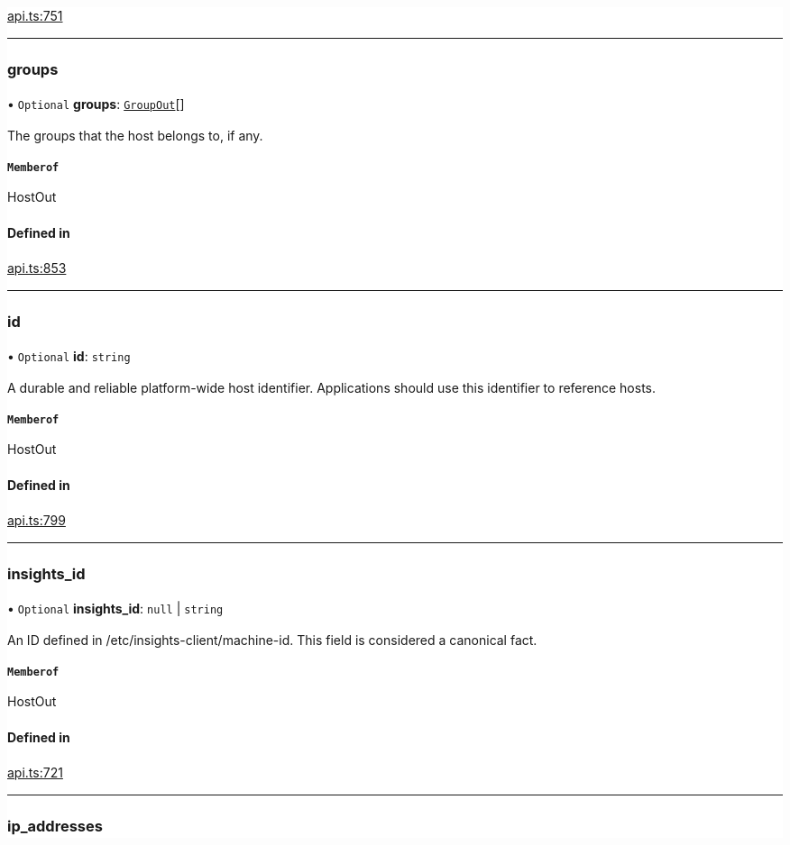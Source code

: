[api.ts:751](https://github.com/RedHatInsights/javascript-clients/blob/master/packages/host-inventory/api.ts#L751)

___

### groups

• `Optional` **groups**: [`GroupOut`](GroupOut.md)[]

The groups that the host belongs to, if any.

**`Memberof`**

HostOut

#### Defined in

[api.ts:853](https://github.com/RedHatInsights/javascript-clients/blob/master/packages/host-inventory/api.ts#L853)

___

### id

• `Optional` **id**: `string`

A durable and reliable platform-wide host identifier. Applications should use this identifier to reference hosts.

**`Memberof`**

HostOut

#### Defined in

[api.ts:799](https://github.com/RedHatInsights/javascript-clients/blob/master/packages/host-inventory/api.ts#L799)

___

### insights\_id

• `Optional` **insights\_id**: ``null`` \| `string`

An ID defined in /etc/insights-client/machine-id. This field is considered a canonical fact.

**`Memberof`**

HostOut

#### Defined in

[api.ts:721](https://github.com/RedHatInsights/javascript-clients/blob/master/packages/host-inventory/api.ts#L721)

___

### ip\_addresses
